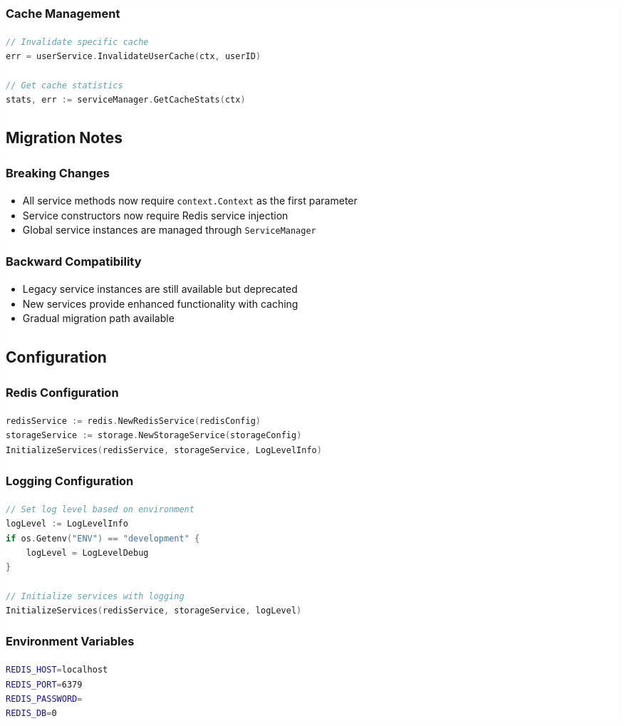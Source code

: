 ### Cache Management
```go
// Invalidate specific cache
err = userService.InvalidateUserCache(ctx, userID)

// Get cache statistics
stats, err := serviceManager.GetCacheStats(ctx)
```

## Migration Notes

### Breaking Changes
- All service methods now require `context.Context` as the first parameter
- Service constructors now require Redis service injection
- Global service instances are managed through `ServiceManager`

### Backward Compatibility
- Legacy service instances are still available but deprecated
- New services provide enhanced functionality with caching
- Gradual migration path available

## Configuration

### Redis Configuration
```go
redisService := redis.NewRedisService(redisConfig)
storageService := storage.NewStorageService(storageConfig)
InitializeServices(redisService, storageService, LogLevelInfo)
```

### Logging Configuration
```go
// Set log level based on environment
logLevel := LogLevelInfo
if os.Getenv("ENV") == "development" {
    logLevel = LogLevelDebug
}

// Initialize services with logging
InitializeServices(redisService, storageService, logLevel)
```

### Environment Variables
```bash
REDIS_HOST=localhost
REDIS_PORT=6379
REDIS_PASSWORD=
REDIS_DB=0
```
